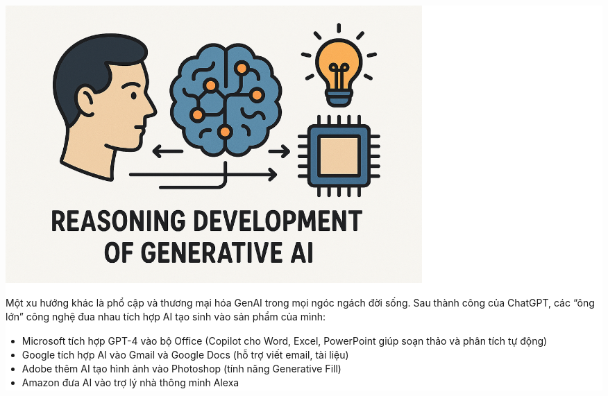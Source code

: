 <img src="https://raw.githubusercontent.com/MinhHuuNguyen/ai-lectures/refs/heads/master/4_deep_learning/images/3-generative-ai/reasoning_development.png" style="width: 600px;"/>

Một xu hướng khác là phổ cập và thương mại hóa GenAI trong mọi ngóc ngách đời sống.
Sau thành công của ChatGPT, các “ông lớn” công nghệ đua nhau tích hợp AI tạo sinh vào sản phẩm của mình:
- Microsoft tích hợp GPT-4 vào bộ Office (Copilot cho Word, Excel, PowerPoint giúp soạn thảo và phân tích tự động)
- Google tích hợp AI vào Gmail và Google Docs (hỗ trợ viết email, tài liệu)
- Adobe thêm AI tạo hình ảnh vào Photoshop (tính năng Generative Fill)
- Amazon đưa AI vào trợ lý nhà thông minh Alexa
